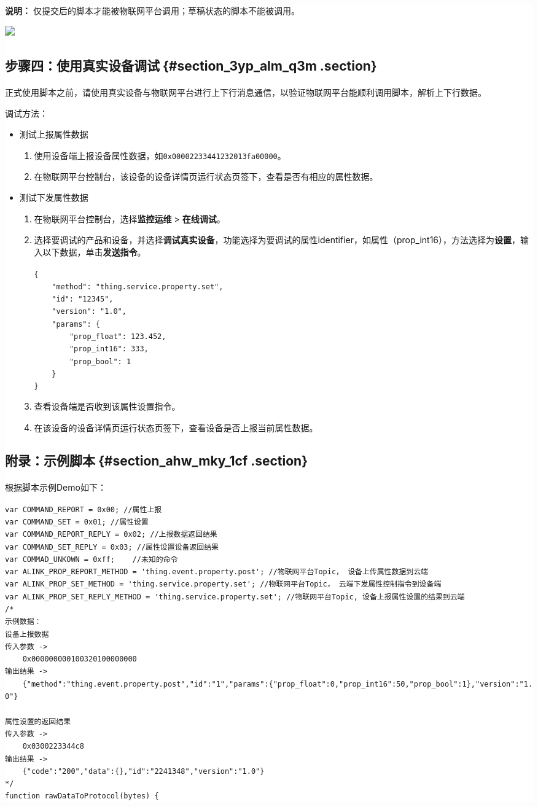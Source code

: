 **说明：** 仅提交后的脚本才能被物联网平台调用；草稿状态的脚本不能被调用。

![](http://static-aliyun-doc.oss-cn-hangzhou.aliyuncs.com/assets/img/159486/155896041247128_zh-CN.png)

## 步骤四：使用真实设备调试 {#section_3yp_alm_q3m .section}

正式使用脚本之前，请使用真实设备与物联网平台进行上下行消息通信，以验证物联网平台能顺利调用脚本，解析上下行数据。

调试方法：

-   测试上报属性数据

    1.  使用设备端上报设备属性数据，如`0x00002233441232013fa00000`。

    2.  在物联网平台控制台，该设备的设备详情页运行状态页签下，查看是否有相应的属性数据。
-   测试下发属性数据

    1.  在物联网平台控制台，选择**监控运维** \> **在线调试**。

    2.  选择要调试的产品和设备，并选择**调试真实设备**，功能选择为要调试的属性identifier，如属性（prop\_int16），方法选择为**设置**，输入以下数据，单击**发送指令**。

        ``` {#codeblock_per_dxz_1cs}
        {
            "method": "thing.service.property.set", 
            "id": "12345", 
            "version": "1.0", 
            "params": {
                "prop_float": 123.452, 
                "prop_int16": 333, 
                "prop_bool": 1
            }
        }
        ```

    3.  查看设备端是否收到该属性设置指令。

    4.  在该设备的设备详情页运行状态页签下，查看设备是否上报当前属性数据。


## 附录：示例脚本 {#section_ahw_mky_1cf .section}

根据脚本示例Demo如下：

``` {#codeblock_t8j_etg_qiw}
var COMMAND_REPORT = 0x00; //属性上报
var COMMAND_SET = 0x01; //属性设置
var COMMAND_REPORT_REPLY = 0x02; //上报数据返回结果
var COMMAND_SET_REPLY = 0x03; //属性设置设备返回结果
var COMMAD_UNKOWN = 0xff;    //未知的命令
var ALINK_PROP_REPORT_METHOD = 'thing.event.property.post'; //物联网平台Topic， 设备上传属性数据到云端
var ALINK_PROP_SET_METHOD = 'thing.service.property.set'; //物联网平台Topic， 云端下发属性控制指令到设备端
var ALINK_PROP_SET_REPLY_METHOD = 'thing.service.property.set'; //物联网平台Topic, 设备上报属性设置的结果到云端
/*
示例数据：
设备上报数据
传入参数 ->
    0x000000000100320100000000
输出结果 ->
    {"method":"thing.event.property.post","id":"1","params":{"prop_float":0,"prop_int16":50,"prop_bool":1},"version":"1.0"}

属性设置的返回结果
传入参数 ->
    0x0300223344c8
输出结果 ->
    {"code":"200","data":{},"id":"2241348","version":"1.0"}
*/
function rawDataToProtocol(bytes) {
```